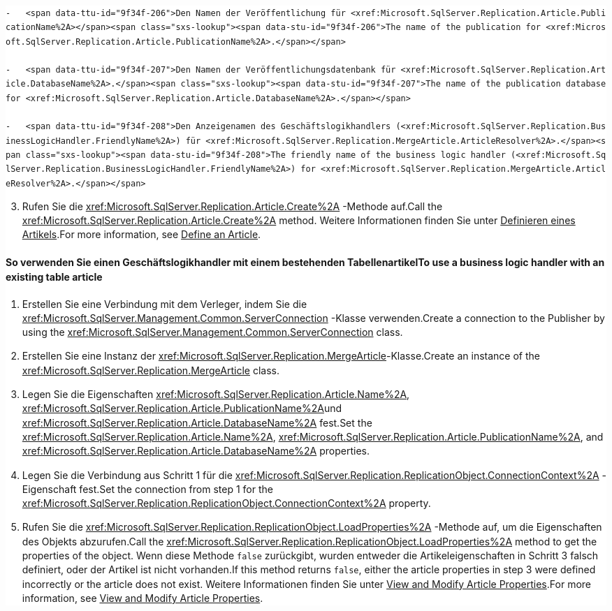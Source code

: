     -   <span data-ttu-id="9f34f-206">Den Namen der Veröffentlichung für <xref:Microsoft.SqlServer.Replication.Article.PublicationName%2A></span><span class="sxs-lookup"><span data-stu-id="9f34f-206">The name of the publication for <xref:Microsoft.SqlServer.Replication.Article.PublicationName%2A>.</span></span>  
  
    -   <span data-ttu-id="9f34f-207">Den Namen der Veröffentlichungsdatenbank für <xref:Microsoft.SqlServer.Replication.Article.DatabaseName%2A>.</span><span class="sxs-lookup"><span data-stu-id="9f34f-207">The name of the publication database for <xref:Microsoft.SqlServer.Replication.Article.DatabaseName%2A>.</span></span>  
  
    -   <span data-ttu-id="9f34f-208">Den Anzeigenamen des Geschäftslogikhandlers (<xref:Microsoft.SqlServer.Replication.BusinessLogicHandler.FriendlyName%2A>) für <xref:Microsoft.SqlServer.Replication.MergeArticle.ArticleResolver%2A>.</span><span class="sxs-lookup"><span data-stu-id="9f34f-208">The friendly name of the business logic handler (<xref:Microsoft.SqlServer.Replication.BusinessLogicHandler.FriendlyName%2A>) for <xref:Microsoft.SqlServer.Replication.MergeArticle.ArticleResolver%2A>.</span></span>  
  
3.  <span data-ttu-id="9f34f-209">Rufen Sie die <xref:Microsoft.SqlServer.Replication.Article.Create%2A> -Methode auf.</span><span class="sxs-lookup"><span data-stu-id="9f34f-209">Call the <xref:Microsoft.SqlServer.Replication.Article.Create%2A> method.</span></span> <span data-ttu-id="9f34f-210">Weitere Informationen finden Sie unter [Definieren eines Artikels](publish/define-an-article.md).</span><span class="sxs-lookup"><span data-stu-id="9f34f-210">For more information, see [Define an Article](publish/define-an-article.md).</span></span>  
  
#### <a name="to-use-a-business-logic-handler-with-an-existing-table-article"></a><span data-ttu-id="9f34f-211">So verwenden Sie einen Geschäftslogikhandler mit einem bestehenden Tabellenartikel</span><span class="sxs-lookup"><span data-stu-id="9f34f-211">To use a business logic handler with an existing table article</span></span>  
  
1.  <span data-ttu-id="9f34f-212">Erstellen Sie eine Verbindung mit dem Verleger, indem Sie die <xref:Microsoft.SqlServer.Management.Common.ServerConnection> -Klasse verwenden.</span><span class="sxs-lookup"><span data-stu-id="9f34f-212">Create a connection to the Publisher by using the <xref:Microsoft.SqlServer.Management.Common.ServerConnection> class.</span></span>  
  
2.  <span data-ttu-id="9f34f-213">Erstellen Sie eine Instanz der <xref:Microsoft.SqlServer.Replication.MergeArticle>-Klasse.</span><span class="sxs-lookup"><span data-stu-id="9f34f-213">Create an instance of the <xref:Microsoft.SqlServer.Replication.MergeArticle> class.</span></span>  
  
3.  <span data-ttu-id="9f34f-214">Legen Sie die Eigenschaften <xref:Microsoft.SqlServer.Replication.Article.Name%2A>, <xref:Microsoft.SqlServer.Replication.Article.PublicationName%2A>und <xref:Microsoft.SqlServer.Replication.Article.DatabaseName%2A> fest.</span><span class="sxs-lookup"><span data-stu-id="9f34f-214">Set the <xref:Microsoft.SqlServer.Replication.Article.Name%2A>, <xref:Microsoft.SqlServer.Replication.Article.PublicationName%2A>, and <xref:Microsoft.SqlServer.Replication.Article.DatabaseName%2A> properties.</span></span>  
  
4.  <span data-ttu-id="9f34f-215">Legen Sie die Verbindung aus Schritt 1 für die <xref:Microsoft.SqlServer.Replication.ReplicationObject.ConnectionContext%2A> -Eigenschaft fest.</span><span class="sxs-lookup"><span data-stu-id="9f34f-215">Set the connection from step 1 for the <xref:Microsoft.SqlServer.Replication.ReplicationObject.ConnectionContext%2A> property.</span></span>  
  
5.  <span data-ttu-id="9f34f-216">Rufen Sie die <xref:Microsoft.SqlServer.Replication.ReplicationObject.LoadProperties%2A> -Methode auf, um die Eigenschaften des Objekts abzurufen.</span><span class="sxs-lookup"><span data-stu-id="9f34f-216">Call the <xref:Microsoft.SqlServer.Replication.ReplicationObject.LoadProperties%2A> method to get the properties of the object.</span></span> <span data-ttu-id="9f34f-217">Wenn diese Methode `false` zurückgibt, wurden entweder die Artikeleigenschaften in Schritt 3 falsch definiert, oder der Artikel ist nicht vorhanden.</span><span class="sxs-lookup"><span data-stu-id="9f34f-217">If this method returns `false`, either the article properties in step 3 were defined incorrectly or the article does not exist.</span></span> <span data-ttu-id="9f34f-218">Weitere Informationen finden Sie unter [View and Modify Article Properties](publish/view-and-modify-article-properties.md).</span><span class="sxs-lookup"><span data-stu-id="9f34f-218">For more information, see [View and Modify Article Properties](publish/view-and-modify-article-properties.md).</span></span>  
  